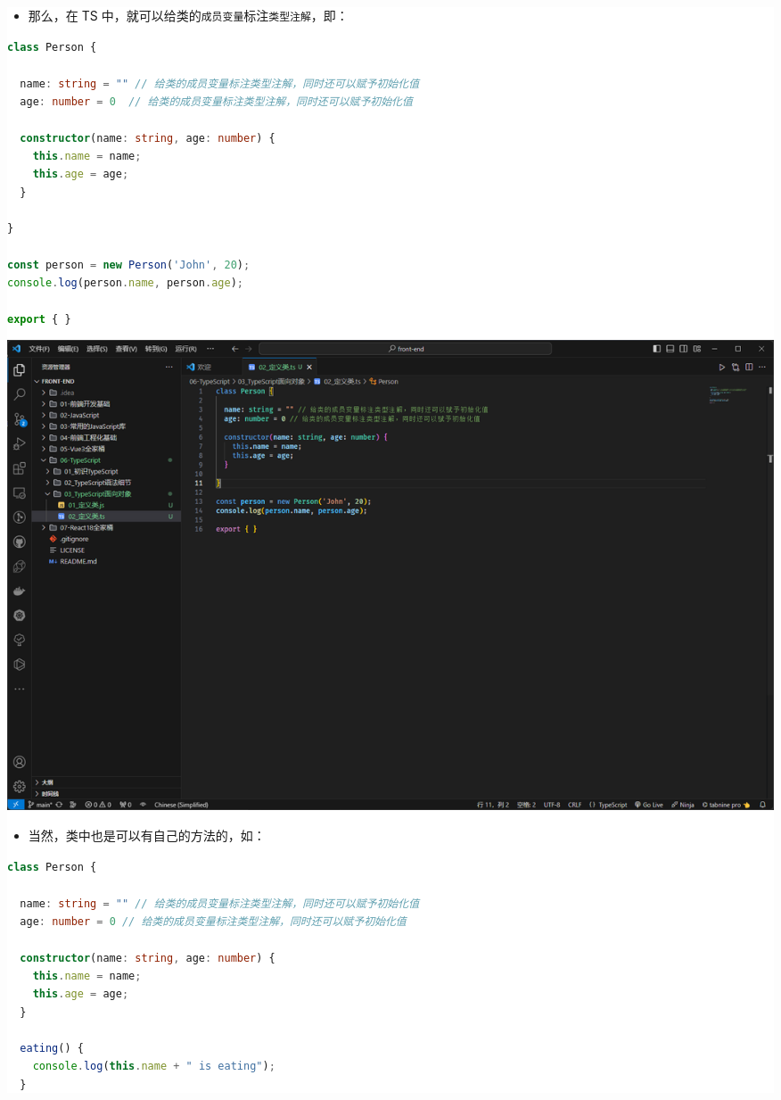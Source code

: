 * 那么，在 TS 中，就可以给类的`成员变量`标注`类型注解`，即：

```ts {3-4,6}
class Person {
  
  name: string = "" // 给类的成员变量标注类型注解，同时还可以赋予初始化值
  age: number = 0  // 给类的成员变量标注类型注解，同时还可以赋予初始化值

  constructor(name: string, age: number) {
    this.name = name;
    this.age = age;
  }

}

const person = new Person('John', 20);
console.log(person.name, person.age);

export { }
```

![image-20240131140618384](./assets/2.png)

* 当然，类中也是可以有自己的方法的，如：

```ts {11-13}
class Person {

  name: string = "" // 给类的成员变量标注类型注解，同时还可以赋予初始化值
  age: number = 0 // 给类的成员变量标注类型注解，同时还可以赋予初始化值

  constructor(name: string, age: number) {
    this.name = name;
    this.age = age;
  }

  eating() {
    console.log(this.name + " is eating");
  }
```